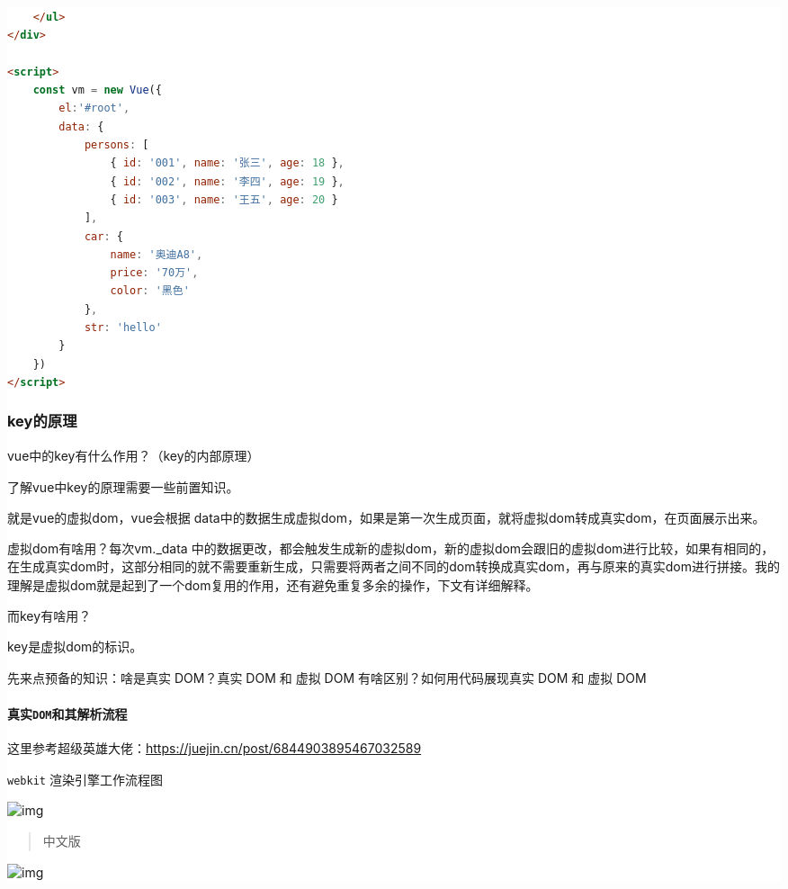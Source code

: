```html
    </ul>
</div>

<script>
	const vm = new Vue({
        el:'#root',
        data: {
			persons: [
				{ id: '001', name: '张三', age: 18 },
				{ id: '002', name: '李四', age: 19 },
				{ id: '003', name: '王五', age: 20 }
			],
			car: {
				name: '奥迪A8',
				price: '70万',
				color: '黑色'
			},
			str: 'hello'
		}
    })
</script>
```



### **key的原理**

vue中的key有什么作用？（key的内部原理）

了解vue中key的原理需要一些前置知识。

就是vue的虚拟dom，vue会根据 data中的数据生成虚拟dom，如果是第一次生成页面，就将虚拟dom转成真实dom，在页面展示出来。

虚拟dom有啥用？每次vm._data 中的数据更改，都会触发生成新的虚拟dom，新的虚拟dom会跟旧的虚拟dom进行比较，如果有相同的，在生成真实dom时，这部分相同的就不需要重新生成，只需要将两者之间不同的dom转换成真实dom，再与原来的真实dom进行拼接。我的理解是虚拟dom就是起到了一个dom复用的作用，还有避免重复多余的操作，下文有详细解释。



而key有啥用？

key是虚拟dom的标识。



先来点预备的知识：啥是真实 DOM？真实 DOM 和 虚拟 DOM 有啥区别？如何用代码展现真实 DOM 和 虚拟 DOM

#### 真实`DOM`和其解析流程

这里参考超级英雄大佬：https://juejin.cn/post/6844903895467032589

`webkit` 渲染引擎工作流程图

![img](https://img-blog.csdnimg.cn/img_convert/b32d88931ee775d57b382d7585de3ad8.png)

> 中文版

![img](https://img-blog.csdnimg.cn/img_convert/cd1757feee540ef20c50b81af16d75ca.png)
